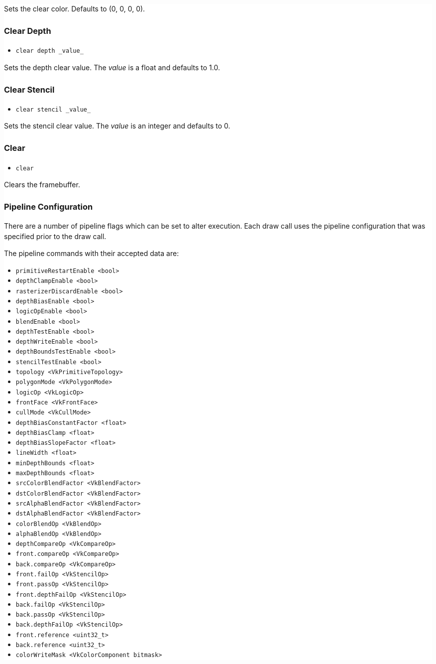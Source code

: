 Sets the clear color. Defaults to (0, 0, 0, 0).


### Clear Depth
 * `clear depth _value_`

Sets the depth clear value. The _value_ is a float and defaults to 1.0.


### Clear Stencil
 * `clear stencil _value_`

Sets the stencil clear value. The _value_ is an integer and defaults to 0.


### Clear
 * `clear`

Clears the framebuffer.

### Pipeline Configuration
There are a number of pipeline flags which can be set to alter execution. Each
draw call uses the pipeline configuration that was specified prior to the draw
call.

The pipeline commands with their accepted data are:
 * `primitiveRestartEnable <bool>`
 * `depthClampEnable <bool>`
 * `rasterizerDiscardEnable <bool>`
 * `depthBiasEnable <bool>`
 * `logicOpEnable <bool>`
 * `blendEnable <bool>`
 * `depthTestEnable <bool>`
 * `depthWriteEnable <bool>`
 * `depthBoundsTestEnable <bool>`
 * `stencilTestEnable <bool>`
 * `topology <VkPrimitiveTopology>`
 * `polygonMode <VkPolygonMode>`
 * `logicOp <VkLogicOp>`
 * `frontFace <VkFrontFace>`
 * `cullMode <VkCullMode>`
 * `depthBiasConstantFactor <float>`
 * `depthBiasClamp <float>`
 * `depthBiasSlopeFactor <float>`
 * `lineWidth <float>`
 * `minDepthBounds <float>`
 * `maxDepthBounds <float>`
 * `srcColorBlendFactor <VkBlendFactor>`
 * `dstColorBlendFactor <VkBlendFactor>`
 * `srcAlphaBlendFactor <VkBlendFactor>`
 * `dstAlphaBlendFactor <VkBlendFactor>`
 * `colorBlendOp <VkBlendOp>`
 * `alphaBlendOp <VkBlendOp>`
 * `depthCompareOp <VkCompareOp>`
 * `front.compareOp <VkCompareOp>`
 * `back.compareOp <VkCompareOp>`
 * `front.failOp <VkStencilOp>`
 * `front.passOp <VkStencilOp>`
 * `front.depthFailOp <VkStencilOp>`
 * `back.failOp <VkStencilOp>`
 * `back.passOp <VkStencilOp>`
 * `back.depthFailOp <VkStencilOp>`
 * `front.reference <uint32_t>`
 * `back.reference <uint32_t>`
 * `colorWriteMask <VkColorComponent bitmask>`
